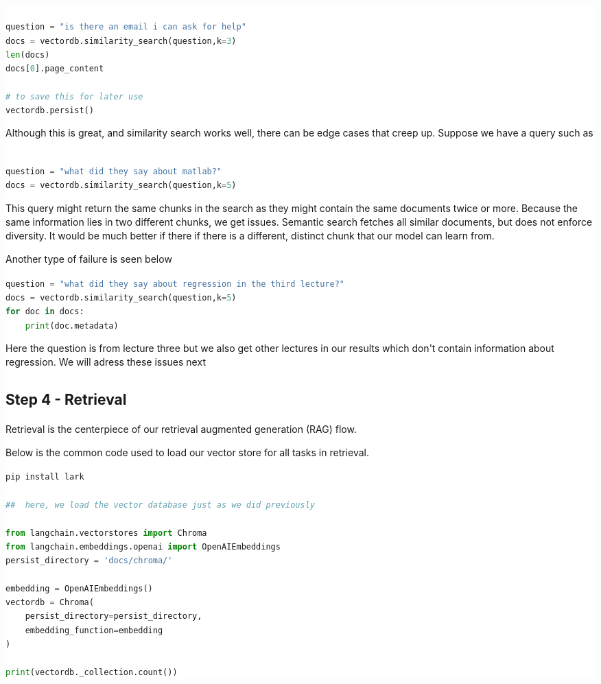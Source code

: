 ```python

question = "is there an email i can ask for help"
docs = vectordb.similarity_search(question,k=3)
len(docs)
docs[0].page_content

# to save this for later use 
vectordb.persist()

```

Although this is great, and similarity search works well, there can be edge cases that creep up.
Suppose we have a query such as 

```python

question = "what did they say about matlab?"
docs = vectordb.similarity_search(question,k=5)
```

This query might return the same chunks in the search as they might contain the same documents twice or more. Because the same information lies in two different chunks, we get issues. Semantic search fetches all similar documents, but does not enforce diversity. It would be much better if there if there is a different, distinct chunk that our model can learn from.

Another type of failure is seen below

```python
question = "what did they say about regression in the third lecture?"
docs = vectordb.similarity_search(question,k=5)
for doc in docs:
    print(doc.metadata)
```
Here the question is from lecture three but we also get other lectures in our results which don't contain information about regression. We will adress these issues next


## Step 4 - Retrieval

Retrieval is the centerpiece of our retrieval augmented generation (RAG) flow.

Below is the common code used to load our vector store for all tasks in retrieval.

```python
pip install lark

##  here, we load the vector database just as we did previously

from langchain.vectorstores import Chroma
from langchain.embeddings.openai import OpenAIEmbeddings
persist_directory = 'docs/chroma/'

embedding = OpenAIEmbeddings()
vectordb = Chroma(
    persist_directory=persist_directory,
    embedding_function=embedding
)

print(vectordb._collection.count())

```
